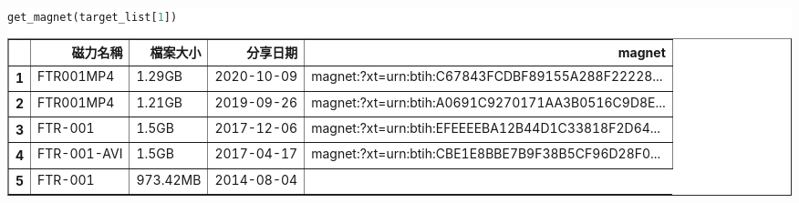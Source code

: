 


```python
get_magnet(target_list[1])
```




<div>
<style scoped>
    .dataframe tbody tr th:only-of-type {
        vertical-align: middle;
    }

    .dataframe tbody tr th {
        vertical-align: top;
    }
    
    .dataframe thead th {
        text-align: right;
    }
</style>
<table border="1" class="dataframe">
  <thead>
    <tr style="text-align: right;">
      <th></th>
      <th>磁力名稱</th>
      <th>檔案大小</th>
      <th>分享日期</th>
      <th>magnet</th>
    </tr>
  </thead>
  <tbody>
    <tr>
      <th>1</th>
      <td>FTR001MP4</td>
      <td>1.29GB</td>
      <td>2020-10-09</td>
      <td>magnet:?xt=urn:btih:C67843FCDBF89155A288F22228...</td>
    </tr>
    <tr>
      <th>2</th>
      <td>FTR001MP4</td>
      <td>1.21GB</td>
      <td>2019-09-26</td>
      <td>magnet:?xt=urn:btih:A0691C9270171AA3B0516C9D8E...</td>
    </tr>
    <tr>
      <th>3</th>
      <td>FTR-001</td>
      <td>1.5GB</td>
      <td>2017-12-06</td>
      <td>magnet:?xt=urn:btih:EFEEEEBA12B44D1C33818F2D64...</td>
    </tr>
    <tr>
      <th>4</th>
      <td>FTR-001-AVI</td>
      <td>1.5GB</td>
      <td>2017-04-17</td>
      <td>magnet:?xt=urn:btih:CBE1E8BBE7B9F38B5CF96D28F0...</td>
    </tr>
    <tr>
      <th>5</th>
      <td>FTR-001</td>
      <td>973.42MB</td>
      <td>2014-08-04</td>